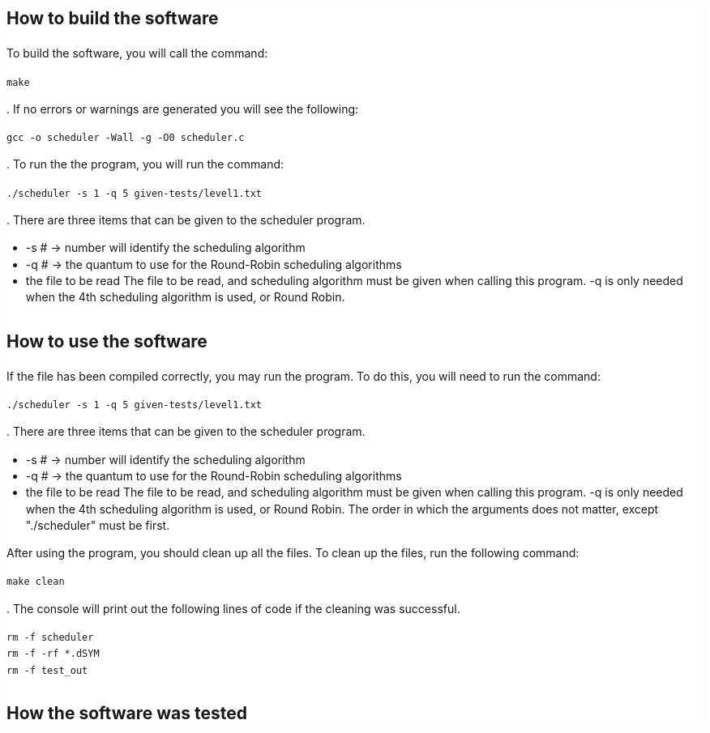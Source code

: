 
## How to build the software

To build the software, you will call the command:
```
make
```
. If no errors or warnings are generated you will see the following:
```
gcc -o scheduler -Wall -g -O0 scheduler.c
```
. To run the the program, you will run the command:
```
./scheduler -s 1 -q 5 given-tests/level1.txt
```
. There are three items that can be given to the scheduler program.
  - -s # -> number will identify the scheduling algorithm
  - -q # -> the quantum to use for the Round-Robin scheduling algorithms
  - the file to be read
The file to be read, and scheduling algorithm must be given when calling
this program. -q is only needed when the 4th scheduling algorithm is used,
or Round Robin.

## How to use the software

If the file has been compiled correctly, you may run the program.
To do this, you will need to run the command:
```
./scheduler -s 1 -q 5 given-tests/level1.txt
```
. There are three items that can be given to the scheduler program.
  - -s # -> number will identify the scheduling algorithm
  - -q # -> the quantum to use for the Round-Robin scheduling algorithms
  - the file to be read
The file to be read, and scheduling algorithm must be given when calling
this program. -q is only needed when the 4th scheduling algorithm is used,
or Round Robin. The order in which the arguments does not matter, except
"./scheduler" must be first.

After using the program, you should clean up all the files. To clean up
the files, run the following command:
```
make clean
```
. The console will print out the following lines of code if the cleaning
was successful.
```
rm -f scheduler
rm -f -rf *.dSYM
rm -f test_out
```


## How the software was tested
